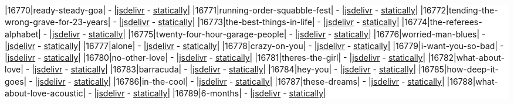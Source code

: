 |16770|ready-steady-goa| - |[jsdelivr](https://cdn.jsdelivr.net/gh/dbchord/c4-1-3/15001-20000/16501-17000/ready-steady-goa.png) - [statically](https://cdn.statically.io/gh/dbchord/c4-1-3/i/15001-20000/16501-17000/ready-steady-goa.png)|
|16771|running-order-squabble-fest| - |[jsdelivr](https://cdn.jsdelivr.net/gh/dbchord/c4-1-3/15001-20000/16501-17000/running-order-squabble-fest.png) - [statically](https://cdn.statically.io/gh/dbchord/c4-1-3/i/15001-20000/16501-17000/running-order-squabble-fest.png)|
|16772|tending-the-wrong-grave-for-23-years| - |[jsdelivr](https://cdn.jsdelivr.net/gh/dbchord/c4-1-3/15001-20000/16501-17000/tending-the-wrong-grave-for-23-years.png) - [statically](https://cdn.statically.io/gh/dbchord/c4-1-3/i/15001-20000/16501-17000/tending-the-wrong-grave-for-23-years.png)|
|16773|the-best-things-in-life| - |[jsdelivr](https://cdn.jsdelivr.net/gh/dbchord/c4-1-3/15001-20000/16501-17000/the-best-things-in-life.png) - [statically](https://cdn.statically.io/gh/dbchord/c4-1-3/i/15001-20000/16501-17000/the-best-things-in-life.png)|
|16774|the-referees-alphabet| - |[jsdelivr](https://cdn.jsdelivr.net/gh/dbchord/c4-1-3/15001-20000/16501-17000/the-referees-alphabet.png) - [statically](https://cdn.statically.io/gh/dbchord/c4-1-3/i/15001-20000/16501-17000/the-referees-alphabet.png)|
|16775|twenty-four-hour-garage-people| - |[jsdelivr](https://cdn.jsdelivr.net/gh/dbchord/c4-1-3/15001-20000/16501-17000/twenty-four-hour-garage-people.png) - [statically](https://cdn.statically.io/gh/dbchord/c4-1-3/i/15001-20000/16501-17000/twenty-four-hour-garage-people.png)|
|16776|worried-man-blues| - |[jsdelivr](https://cdn.jsdelivr.net/gh/dbchord/c4-1-3/15001-20000/16501-17000/worried-man-blues.png) - [statically](https://cdn.statically.io/gh/dbchord/c4-1-3/i/15001-20000/16501-17000/worried-man-blues.png)|
|16777|alone| - |[jsdelivr](https://cdn.jsdelivr.net/gh/dbchord/c4-1-3/15001-20000/16501-17000/alone.png) - [statically](https://cdn.statically.io/gh/dbchord/c4-1-3/i/15001-20000/16501-17000/alone.png)|
|16778|crazy-on-you| - |[jsdelivr](https://cdn.jsdelivr.net/gh/dbchord/c4-1-3/15001-20000/16501-17000/crazy-on-you.png) - [statically](https://cdn.statically.io/gh/dbchord/c4-1-3/i/15001-20000/16501-17000/crazy-on-you.png)|
|16779|i-want-you-so-bad| - |[jsdelivr](https://cdn.jsdelivr.net/gh/dbchord/c4-1-3/15001-20000/16501-17000/i-want-you-so-bad.png) - [statically](https://cdn.statically.io/gh/dbchord/c4-1-3/i/15001-20000/16501-17000/i-want-you-so-bad.png)|
|16780|no-other-love| - |[jsdelivr](https://cdn.jsdelivr.net/gh/dbchord/c4-1-3/15001-20000/16501-17000/no-other-love.png) - [statically](https://cdn.statically.io/gh/dbchord/c4-1-3/i/15001-20000/16501-17000/no-other-love.png)|
|16781|theres-the-girl| - |[jsdelivr](https://cdn.jsdelivr.net/gh/dbchord/c4-1-3/15001-20000/16501-17000/theres-the-girl.png) - [statically](https://cdn.statically.io/gh/dbchord/c4-1-3/i/15001-20000/16501-17000/theres-the-girl.png)|
|16782|what-about-love| - |[jsdelivr](https://cdn.jsdelivr.net/gh/dbchord/c4-1-3/15001-20000/16501-17000/what-about-love.png) - [statically](https://cdn.statically.io/gh/dbchord/c4-1-3/i/15001-20000/16501-17000/what-about-love.png)|
|16783|barracuda| - |[jsdelivr](https://cdn.jsdelivr.net/gh/dbchord/c4-1-3/15001-20000/16501-17000/barracuda.png) - [statically](https://cdn.statically.io/gh/dbchord/c4-1-3/i/15001-20000/16501-17000/barracuda.png)|
|16784|hey-you| - |[jsdelivr](https://cdn.jsdelivr.net/gh/dbchord/c4-1-3/15001-20000/16501-17000/hey-you.png) - [statically](https://cdn.statically.io/gh/dbchord/c4-1-3/i/15001-20000/16501-17000/hey-you.png)|
|16785|how-deep-it-goes| - |[jsdelivr](https://cdn.jsdelivr.net/gh/dbchord/c4-1-3/15001-20000/16501-17000/how-deep-it-goes.png) - [statically](https://cdn.statically.io/gh/dbchord/c4-1-3/i/15001-20000/16501-17000/how-deep-it-goes.png)|
|16786|in-the-cool| - |[jsdelivr](https://cdn.jsdelivr.net/gh/dbchord/c4-1-3/15001-20000/16501-17000/in-the-cool.png) - [statically](https://cdn.statically.io/gh/dbchord/c4-1-3/i/15001-20000/16501-17000/in-the-cool.png)|
|16787|these-dreams| - |[jsdelivr](https://cdn.jsdelivr.net/gh/dbchord/c4-1-3/15001-20000/16501-17000/these-dreams.png) - [statically](https://cdn.statically.io/gh/dbchord/c4-1-3/i/15001-20000/16501-17000/these-dreams.png)|
|16788|what-about-love-acoustic| - |[jsdelivr](https://cdn.jsdelivr.net/gh/dbchord/c4-1-3/15001-20000/16501-17000/what-about-love-acoustic.png) - [statically](https://cdn.statically.io/gh/dbchord/c4-1-3/i/15001-20000/16501-17000/what-about-love-acoustic.png)|
|16789|6-months| - |[jsdelivr](https://cdn.jsdelivr.net/gh/dbchord/c4-1-3/15001-20000/16501-17000/6-months.png) - [statically](https://cdn.statically.io/gh/dbchord/c4-1-3/i/15001-20000/16501-17000/6-months.png)|
